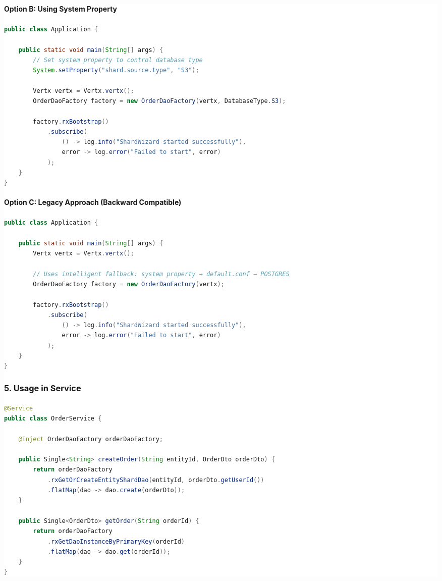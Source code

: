 #### Option B: Using System Property

```java
public class Application {
    
    public static void main(String[] args) {
        // Set system property to control database type
        System.setProperty("shard.source.type", "S3");
        
        Vertx vertx = Vertx.vertx();
        OrderDaoFactory factory = new OrderDaoFactory(vertx, DatabaseType.S3);
        
        factory.rxBootstrap()
            .subscribe(
                () -> log.info("ShardWizard started successfully"),
                error -> log.error("Failed to start", error)
            );
    }
}
```

#### Option C: Legacy Approach (Backward Compatible)

```java
public class Application {
    
    public static void main(String[] args) {
        Vertx vertx = Vertx.vertx();
        
        // Uses intelligent fallback: system property → default.conf → POSTGRES
        OrderDaoFactory factory = new OrderDaoFactory(vertx);
        
        factory.rxBootstrap()
            .subscribe(
                () -> log.info("ShardWizard started successfully"), 
                error -> log.error("Failed to start", error)
            );
    }
}
```

### 5. Usage in Service

```java
@Service
public class OrderService {
    
    @Inject OrderDaoFactory orderDaoFactory;
    
    public Single<String> createOrder(String entityId, OrderDto orderDto) {
        return orderDaoFactory
            .rxGetOrCreateEntityShardDao(entityId, orderDto.getUserId())
            .flatMap(dao -> dao.create(orderDto));
    }
    
    public Single<OrderDto> getOrder(String orderId) {
        return orderDaoFactory
            .rxGetDaoInstanceByPrimaryKey(orderId)
            .flatMap(dao -> dao.get(orderId));
    }
}
```
